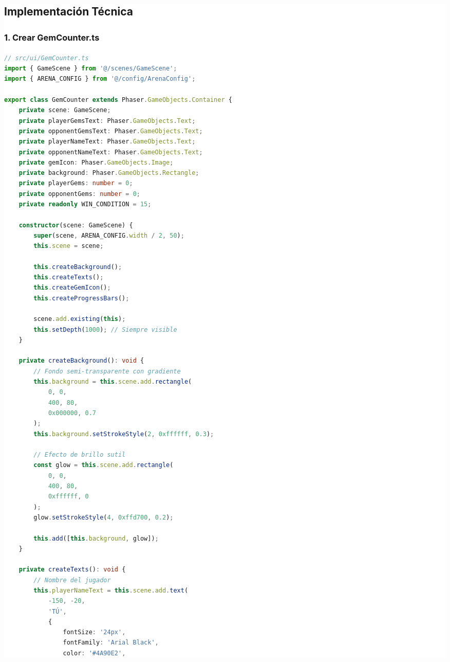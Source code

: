 ## Implementación Técnica

### 1. Crear GemCounter.ts
```typescript
// src/ui/GemCounter.ts
import { GameScene } from '@/scenes/GameScene';
import { ARENA_CONFIG } from '@/config/ArenaConfig';

export class GemCounter extends Phaser.GameObjects.Container {
    private scene: GameScene;
    private playerGemsText: Phaser.GameObjects.Text;
    private opponentGemsText: Phaser.GameObjects.Text;
    private playerNameText: Phaser.GameObjects.Text;
    private opponentNameText: Phaser.GameObjects.Text;
    private gemIcon: Phaser.GameObjects.Image;
    private background: Phaser.GameObjects.Rectangle;
    private playerGems: number = 0;
    private opponentGems: number = 0;
    private readonly WIN_CONDITION = 15;
    
    constructor(scene: GameScene) {
        super(scene, ARENA_CONFIG.width / 2, 50);
        this.scene = scene;
        
        this.createBackground();
        this.createTexts();
        this.createGemIcon();
        this.createProgressBars();
        
        scene.add.existing(this);
        this.setDepth(1000); // Siempre visible
    }
    
    private createBackground(): void {
        // Fondo semi-transparente con gradiente
        this.background = this.scene.add.rectangle(
            0, 0,
            400, 80,
            0x000000, 0.7
        );
        this.background.setStrokeStyle(2, 0xffffff, 0.3);
        
        // Efecto de brillo sutil
        const glow = this.scene.add.rectangle(
            0, 0,
            400, 80,
            0xffffff, 0
        );
        glow.setStrokeStyle(4, 0xffd700, 0.2);
        
        this.add([this.background, glow]);
    }
    
    private createTexts(): void {
        // Nombre del jugador
        this.playerNameText = this.scene.add.text(
            -150, -20,
            'TÚ',
            {
                fontSize: '24px',
                fontFamily: 'Arial Black',
                color: '#4A90E2',
```